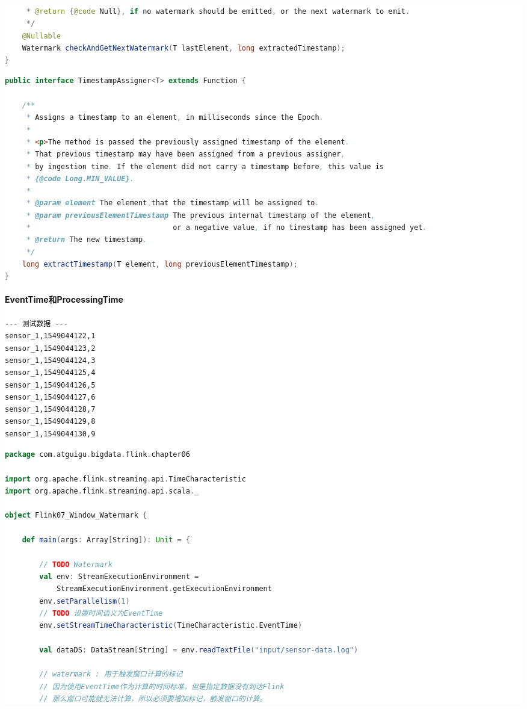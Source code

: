 ```java
	 * @return {@code Null}, if no watermark should be emitted, or the next watermark to emit.
	 */
	@Nullable
	Watermark checkAndGetNextWatermark(T lastElement, long extractedTimestamp);
}
```

```java
public interface TimestampAssigner<T> extends Function {

	/**
	 * Assigns a timestamp to an element, in milliseconds since the Epoch.
	 *
	 * <p>The method is passed the previously assigned timestamp of the element.
	 * That previous timestamp may have been assigned from a previous assigner,
	 * by ingestion time. If the element did not carry a timestamp before, this value is
	 * {@code Long.MIN_VALUE}.
	 *
	 * @param element The element that the timestamp will be assigned to.
	 * @param previousElementTimestamp The previous internal timestamp of the element,
	 *                                 or a negative value, if no timestamp has been assigned yet.
	 * @return The new timestamp.
	 */
	long extractTimestamp(T element, long previousElementTimestamp);
}
```



#### EventTime和ProcessingTime

```
--- 测试数据 ---
sensor_1,1549044122,1
sensor_1,1549044123,2
sensor_1,1549044124,3
sensor_1,1549044125,4
sensor_1,1549044126,5
sensor_1,1549044127,6
sensor_1,1549044128,7
sensor_1,1549044129,8
sensor_1,1549044130,9
```

```scala
package com.atguigu.bigdata.flink.chapter06

import org.apache.flink.streaming.api.TimeCharacteristic
import org.apache.flink.streaming.api.scala._

object Flink07_Window_Watermark {
    
    def main(args: Array[String]): Unit = {
        
        // TODO Watermark
        val env: StreamExecutionEnvironment =
            StreamExecutionEnvironment.getExecutionEnvironment
        env.setParallelism(1)
        // TODO 设置时间语义为EventTime
        env.setStreamTimeCharacteristic(TimeCharacteristic.EventTime)
        
        val dataDS: DataStream[String] = env.readTextFile("input/sensor-data.log")
        
        // watermark : 用于触发窗口计算的标记
        // 因为使用EventTime作为计算的时间标准，但是指定数据没有到达Flink
        // 那么窗口可能就无法计算，所以必须要增加标记，触发窗口的计算。
```